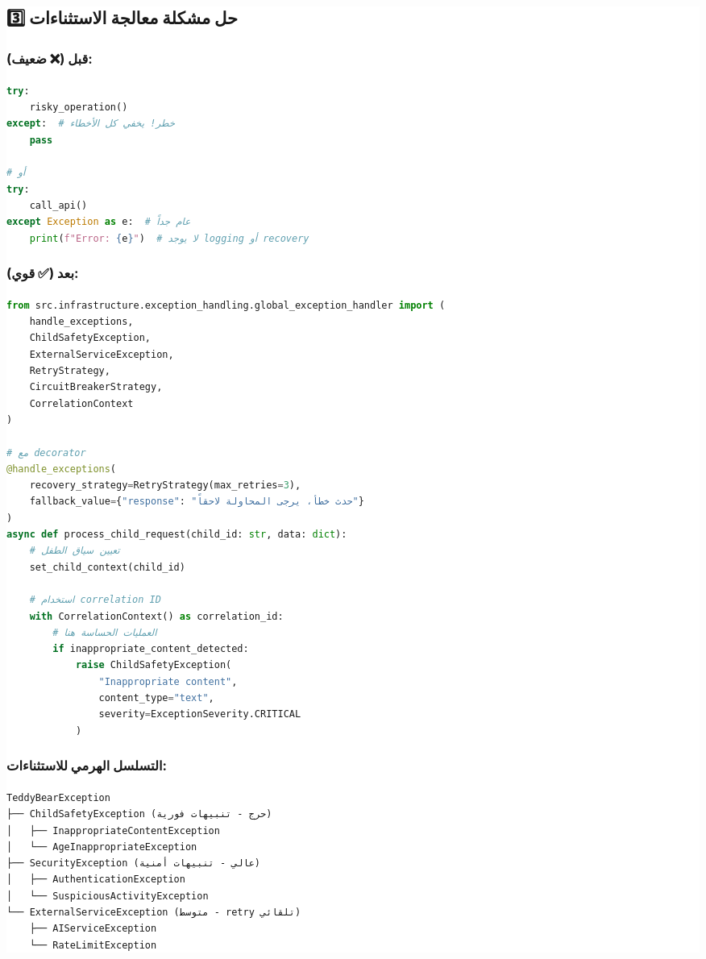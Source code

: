 
## 3️⃣ حل مشكلة معالجة الاستثناءات

### قبل (❌ ضعيف):
```python
try:
    risky_operation()
except:  # خطر! يخفي كل الأخطاء
    pass

# أو
try:
    call_api()
except Exception as e:  # عام جداً
    print(f"Error: {e}")  # لا يوجد logging أو recovery
```

### بعد (✅ قوي):
```python
from src.infrastructure.exception_handling.global_exception_handler import (
    handle_exceptions,
    ChildSafetyException,
    ExternalServiceException,
    RetryStrategy,
    CircuitBreakerStrategy,
    CorrelationContext
)

# مع decorator
@handle_exceptions(
    recovery_strategy=RetryStrategy(max_retries=3),
    fallback_value={"response": "حدث خطأ، يرجى المحاولة لاحقاً"}
)
async def process_child_request(child_id: str, data: dict):
    # تعيين سياق الطفل
    set_child_context(child_id)
    
    # استخدام correlation ID
    with CorrelationContext() as correlation_id:
        # العمليات الحساسة هنا
        if inappropriate_content_detected:
            raise ChildSafetyException(
                "Inappropriate content",
                content_type="text",
                severity=ExceptionSeverity.CRITICAL
            )
```

### التسلسل الهرمي للاستثناءات:
```
TeddyBearException
├── ChildSafetyException (حرج - تنبيهات فورية)
│   ├── InappropriateContentException
│   └── AgeInappropriateException
├── SecurityException (عالي - تنبيهات أمنية)
│   ├── AuthenticationException
│   └── SuspiciousActivityException
└── ExternalServiceException (متوسط - retry تلقائي)
    ├── AIServiceException
    └── RateLimitException
```
